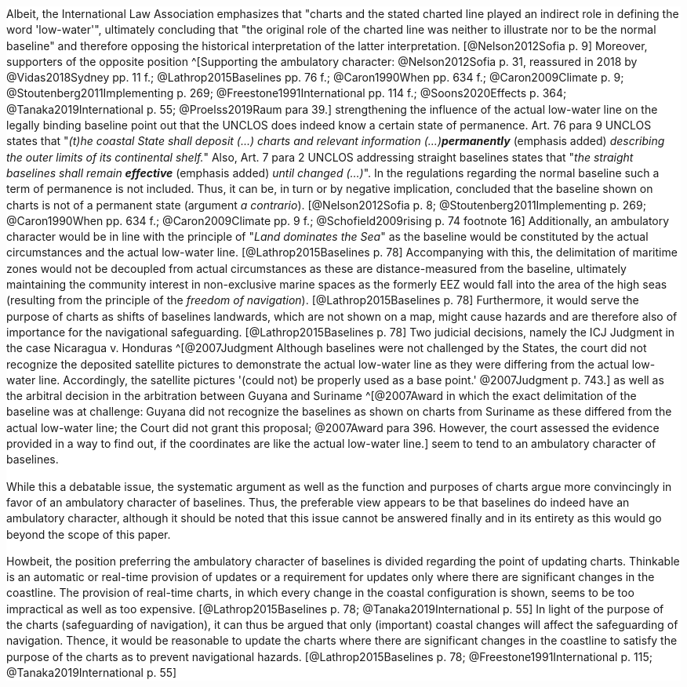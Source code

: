Albeit, the International Law Association emphasizes that "charts and the stated charted line played an indirect role in defining the word 'low-water'", ultimately concluding that "the original role of the charted line was neither to illustrate nor to be the normal baseline" and therefore opposing the historical interpretation of the latter interpretation. [@Nelson2012Sofia p. 9] Moreover, supporters of the opposite position ^[Supporting the ambulatory character: @Nelson2012Sofia p. 31, reassured in 2018 by @Vidas2018Sydney pp. 11 f.; @Lathrop2015Baselines pp. 76 f.; @Caron1990When pp. 634 f.; @Caron2009Climate p. 9; @Stoutenberg2011Implementing p. 269; @Freestone1991International pp. 114 f.; @Soons2020Effects p. 364; @Tanaka2019International p. 55; @Proelss2019Raum para 39.] strengthening the influence of the actual low-water line on the legally binding baseline point out that the UNCLOS does indeed know a certain state of permanence. Art. 76 para 9 UNCLOS states that "*(t)he coastal State shall deposit (...) charts and relevant information (...)__permanently__* (emphasis added) *describing the outer limits of its continental shelf.*" Also, Art. 7 para 2 UNCLOS addressing straight baselines states that "*the straight baselines shall remain __effective__* (emphasis added) *until changed (...)*". In the regulations regarding the normal baseline such a term of permanence is not included. Thus, it can be, in turn or by negative implication, concluded that the baseline shown on charts is not of a permanent state (argument _a contrario_). [@Nelson2012Sofia p. 8; @Stoutenberg2011Implementing p. 269; @Caron1990When pp. 634 f.; @Caron2009Climate pp. 9 f.; @Schofield2009rising p. 74 footnote 16] Additionally, an ambulatory character would be in line with the principle of "_Land dominates the Sea_" as the baseline would be constituted by the actual circumstances and the actual low-water line. [@Lathrop2015Baselines p. 78] Accompanying with this, the delimitation of maritime zones would not be decoupled from actual circumstances as these are distance-measured from the baseline, ultimately maintaining the community interest in non-exclusive marine spaces as the formerly EEZ would fall into the area of the high seas (resulting from the principle of the *freedom of navigation*). [@Lathrop2015Baselines p. 78] Furthermore, it would serve the purpose of charts as shifts of baselines landwards, which are not shown on a map, might cause hazards and are therefore also of importance for the navigational safeguarding. [@Lathrop2015Baselines p. 78]
Two judicial decisions, namely the ICJ Judgment in the case Nicaragua v. Honduras ^[@2007Judgment Although baselines were not challenged by the States, the court did not recognize the deposited satellite pictures to demonstrate the actual low-water line as they were differing from the actual low-water line. Accordingly, the satellite pictures '(could not) be properly used as a base point.' @2007Judgment p. 743.] as well as the arbitral decision in the arbitration between Guyana and Suriname ^[@2007Award in which the exact delimitation of the baseline was at challenge: Guyana did not recognize the baselines as shown on charts from Suriname as these differed from the actual low-water line; the Court did not grant this proposal; @2007Award para 396. However, the court assessed the evidence provided in a way to find out, if the coordinates are like the actual low-water line.] seem to tend to an ambulatory character of baselines.

While this a debatable issue, the systematic argument as well as the function and purposes of charts argue more convincingly in favor of an ambulatory character of baselines. Thus, the preferable view appears to be that baselines do indeed have an ambulatory character, although it should be noted that this issue cannot be answered finally and in its entirety as this would go beyond the scope of this paper.

Howbeit, the position preferring the ambulatory character of baselines is divided regarding the point of updating charts. Thinkable is an automatic or real-time provision of updates or a requirement for updates only where there are significant changes in the coastline. The provision of real-time charts, in which every change in the coastal configuration is shown, seems to be too impractical as well as too expensive. [@Lathrop2015Baselines p. 78; @Tanaka2019International p. 55] In light of the purpose of the charts (safeguarding of navigation), it can thus be argued that only (important) coastal changes will affect the safeguarding of navigation. Thence, it would be reasonable to update the charts where there are significant changes in the coastline to satisfy the purpose of the charts as to prevent navigational hazards. [@Lathrop2015Baselines p. 78; @Freestone1991International p. 115; @Tanaka2019International p. 55]


[^1]: United Nations (2015). Transforming our world: the 2030 Agenda for Sustainable Development, p. 5 (para. 14). Available at: http://www.un.org/ga/search/view_doc.asp?symbol=A/RES/70/1&Lang=E.
[^2]: See McDonald, J., McGee, J., & Barnes, R. (2020). Oceans and coasts in the era of Anthropogenic climate change. Research Handbook on Climate Change, Oceans and Coasts, 2–26. https://doi.org/10.4337/9781788112239.00006.
[^3]: Michael Oppenheimer and Bruce C. Glavovic and Jochen Hinkel and Roderik van der Wal and Alexandre Magnan and Amro Abd-Elgawad and Rongshuo Cai and et. al (2019). IPCC Special Report on the Ocean and Cryosphere in a Changing Climate, p. 324
[^4]: Ibid, p. 324.
[^5]: See Jonathan Tirone (2021). Sea Levels Are Rising Faster Than Most Pessimistic Forecasts.
[^6]: B. Neumann and AT. Vafeidis and J. Zimmermann and R. Nicholls (2015). Future Coastal Population Growth and Exposure to Sea-Level Rise and Coastal Flooding in PLoS ONE, p. 19; Oppenheimer, p. 376.
[^7]: @Klepp2013Klimabewegung p.4; @Kirby1999Islands; @KiribatiClimate
[^8]: @Klepp2013Klimabewegung pp. 4 f.; See for visualization @Mulhern2020Sea.
[^9]: @Oppenheimer2019Sea pp. 367 ff.
[^10]: @1994United; hereinafter abbreviated as UNCLOS.
[^11]: @Tanaka2019International p. 53.
[^12]: See therefore in example Art. 3 UNCLOS for the territorial sea or Art. 33 UNCLOS for the contiguous zone.
[^12a]: @Nelson2012Sofia p. 31